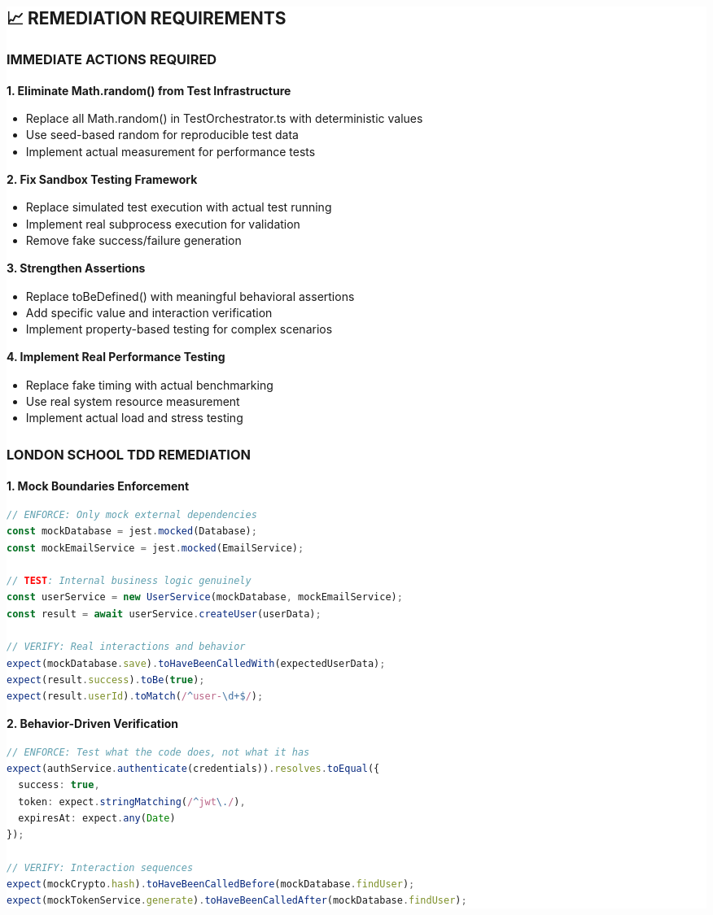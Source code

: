 ## 📈 REMEDIATION REQUIREMENTS

### IMMEDIATE ACTIONS REQUIRED

**1. Eliminate Math.random() from Test Infrastructure**
- Replace all Math.random() in TestOrchestrator.ts with deterministic values
- Use seed-based random for reproducible test data
- Implement actual measurement for performance tests

**2. Fix Sandbox Testing Framework**
- Replace simulated test execution with actual test running
- Implement real subprocess execution for validation
- Remove fake success/failure generation

**3. Strengthen Assertions**
- Replace toBeDefined() with meaningful behavioral assertions
- Add specific value and interaction verification
- Implement property-based testing for complex scenarios

**4. Implement Real Performance Testing**
- Replace fake timing with actual benchmarking
- Use real system resource measurement
- Implement actual load and stress testing

### LONDON SCHOOL TDD REMEDIATION

**1. Mock Boundaries Enforcement**
```typescript
// ENFORCE: Only mock external dependencies
const mockDatabase = jest.mocked(Database);
const mockEmailService = jest.mocked(EmailService);

// TEST: Internal business logic genuinely
const userService = new UserService(mockDatabase, mockEmailService);
const result = await userService.createUser(userData);

// VERIFY: Real interactions and behavior
expect(mockDatabase.save).toHaveBeenCalledWith(expectedUserData);
expect(result.success).toBe(true);
expect(result.userId).toMatch(/^user-\d+$/);
```

**2. Behavior-Driven Verification**
```typescript
// ENFORCE: Test what the code does, not what it has
expect(authService.authenticate(credentials)).resolves.toEqual({
  success: true,
  token: expect.stringMatching(/^jwt\./),
  expiresAt: expect.any(Date)
});

// VERIFY: Interaction sequences
expect(mockCrypto.hash).toHaveBeenCalledBefore(mockDatabase.findUser);
expect(mockTokenService.generate).toHaveBeenCalledAfter(mockDatabase.findUser);
```
